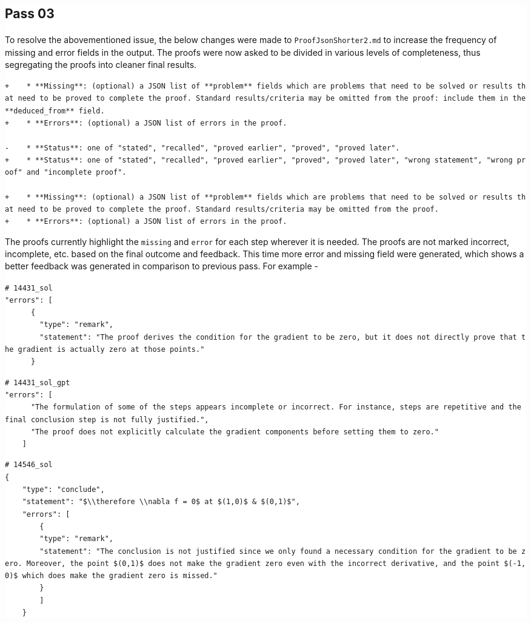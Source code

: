 ## Pass 03

To resolve the abovementioned issue, the below changes were made to `ProofJsonShorter2.md` to increase the frequency of missing and error fields in the output. The proofs were now asked to be divided in various levels of completeness, thus segregating the proofs into cleaner final results.

```
+    * **Missing**: (optional) a JSON list of **problem** fields which are problems that need to be solved or results that need to be proved to complete the proof. Standard results/criteria may be omitted from the proof: include them in the **deduced_from** field.
+    * **Errors**: (optional) a JSON list of errors in the proof.

-    * **Status**: one of "stated", "recalled", "proved earlier", "proved", "proved later".
+    * **Status**: one of "stated", "recalled", "proved earlier", "proved", "proved later", "wrong statement", "wrong proof" and "incomplete proof".

+    * **Missing**: (optional) a JSON list of **problem** fields which are problems that need to be solved or results that need to be proved to complete the proof. Standard results/criteria may be omitted from the proof.
+    * **Errors**: (optional) a JSON list of errors in the proof.
```

The proofs currently highlight the `missing` and `error` for each step wherever it is needed. The proofs are not marked incorrect, incomplete, etc. based on the final outcome and feedback. This time more error and missing field were generated, which shows a better feedback was generated in comparison to previous pass. For example -

```
# 14431_sol
"errors": [
      {
        "type": "remark",
        "statement": "The proof derives the condition for the gradient to be zero, but it does not directly prove that the gradient is actually zero at those points."
      }
```

```
# 14431_sol_gpt
"errors": [
      "The formulation of some of the steps appears incomplete or incorrect. For instance, steps are repetitive and the final conclusion step is not fully justified.",
      "The proof does not explicitly calculate the gradient components before setting them to zero."
    ]
```

```
# 14546_sol
{
    "type": "conclude",
    "statement": "$\\therefore \\nabla f = 0$ at $(1,0)$ & $(0,1)$",
    "errors": [
        {
        "type": "remark",
        "statement": "The conclusion is not justified since we only found a necessary condition for the gradient to be zero. Moreover, the point $(0,1)$ does not make the gradient zero even with the incorrect derivative, and the point $(-1,0)$ which does make the gradient zero is missed."
        }
        ]
    }
```
